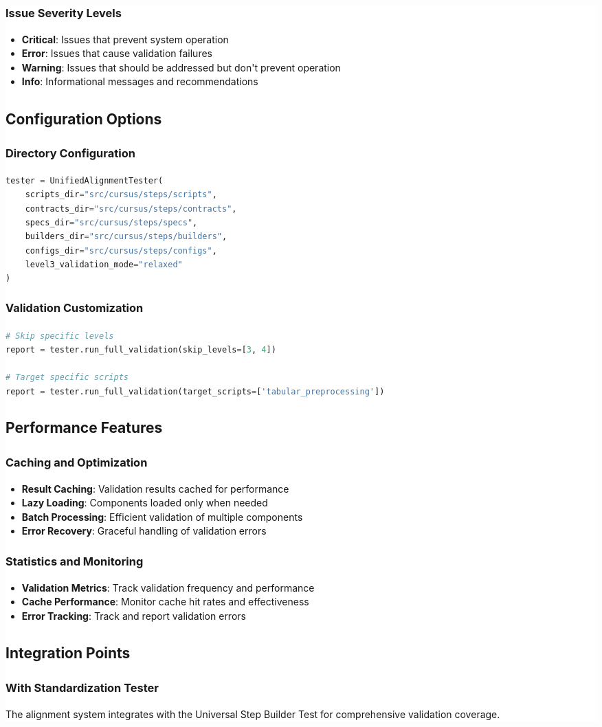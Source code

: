 ### Issue Severity Levels
- **Critical**: Issues that prevent system operation
- **Error**: Issues that cause validation failures
- **Warning**: Issues that should be addressed but don't prevent operation
- **Info**: Informational messages and recommendations

## Configuration Options

### Directory Configuration
```python
tester = UnifiedAlignmentTester(
    scripts_dir="src/cursus/steps/scripts",
    contracts_dir="src/cursus/steps/contracts",
    specs_dir="src/cursus/steps/specs",
    builders_dir="src/cursus/steps/builders",
    configs_dir="src/cursus/steps/configs",
    level3_validation_mode="relaxed"
)
```

### Validation Customization
```python
# Skip specific levels
report = tester.run_full_validation(skip_levels=[3, 4])

# Target specific scripts
report = tester.run_full_validation(target_scripts=['tabular_preprocessing'])
```

## Performance Features

### Caching and Optimization
- **Result Caching**: Validation results cached for performance
- **Lazy Loading**: Components loaded only when needed
- **Batch Processing**: Efficient validation of multiple components
- **Error Recovery**: Graceful handling of validation errors

### Statistics and Monitoring
- **Validation Metrics**: Track validation frequency and performance
- **Cache Performance**: Monitor cache hit rates and effectiveness
- **Error Tracking**: Track and report validation errors

## Integration Points

### With Standardization Tester
The alignment system integrates with the Universal Step Builder Test for comprehensive validation coverage.
